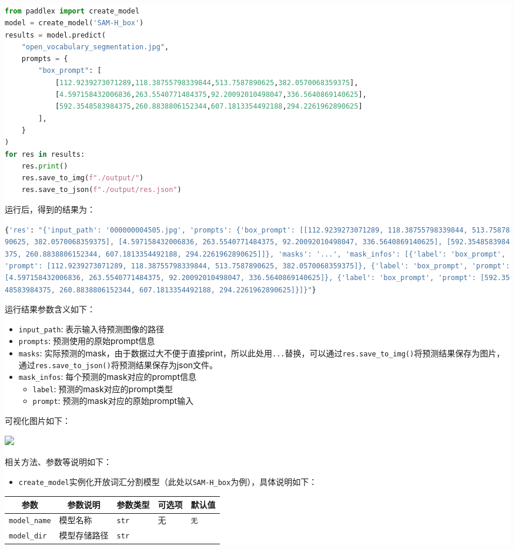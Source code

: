 ```python
from paddlex import create_model
model = create_model('SAM-H_box')
results = model.predict(
    "open_vocabulary_segmentation.jpg",
    prompts = {
        "box_prompt": [
            [112.9239273071289,118.38755798339844,513.7587890625,382.0570068359375],
            [4.597158432006836,263.5540771484375,92.20092010498047,336.5640869140625],
            [592.3548583984375,260.8838806152344,607.1813354492188,294.2261962890625]
        ],
    }
)
for res in results:
    res.print()
    res.save_to_img(f"./output/")
    res.save_to_json(f"./output/res.json")
```

运行后，得到的结果为：
```bash
{'res': "{'input_path': '000000004505.jpg', 'prompts': {'box_prompt': [[112.9239273071289, 118.38755798339844, 513.7587890625, 382.0570068359375], [4.597158432006836, 263.5540771484375, 92.20092010498047, 336.5640869140625], [592.3548583984375, 260.8838806152344, 607.1813354492188, 294.2261962890625]]}, 'masks': '...', 'mask_infos': [{'label': 'box_prompt', 'prompt': [112.9239273071289, 118.38755798339844, 513.7587890625, 382.0570068359375]}, {'label': 'box_prompt', 'prompt': [4.597158432006836, 263.5540771484375, 92.20092010498047, 336.5640869140625]}, {'label': 'box_prompt', 'prompt': [592.3548583984375, 260.8838806152344, 607.1813354492188, 294.2261962890625]}]}"}
```
运行结果参数含义如下：
- `input_path`: 表示输入待预测图像的路径
- `prompts`: 预测使用的原始prompt信息
- `masks`: 实际预测的mask，由于数据过大不便于直接print，所以此处用`...`替换，可以通过`res.save_to_img()`将预测结果保存为图片，通过`res.save_to_json()`将预测结果保存为json文件。
- `mask_infos`: 每个预测的mask对应的prompt信息
  - `label`: 预测的mask对应的prompt类型
  - `prompt`: 预测的mask对应的原始prompt输入

可视化图片如下：

<img src="https://raw.githubusercontent.com/cuicheng01/PaddleX_doc_images/refs/heads/main/images/modules/open_vocabulary_segmentation/open_vocabulary_segmentation_res.jpg">

相关方法、参数等说明如下：

* `create_model`实例化开放词汇分割模型（此处以`SAM-H_box`为例），具体说明如下：
<table>
<thead>
<tr>
<th>参数</th>
<th>参数说明</th>
<th>参数类型</th>
<th>可选项</th>
<th>默认值</th>
</tr>
</thead>
<tr>
<td><code>model_name</code></td>
<td>模型名称</td>
<td><code>str</code></td>
<td>无</td>
<td><code>无</code></td>
</tr>
<tr>
<td><code>model_dir</code></td>
<td>模型存储路径</td>
<td><code>str</code></td>